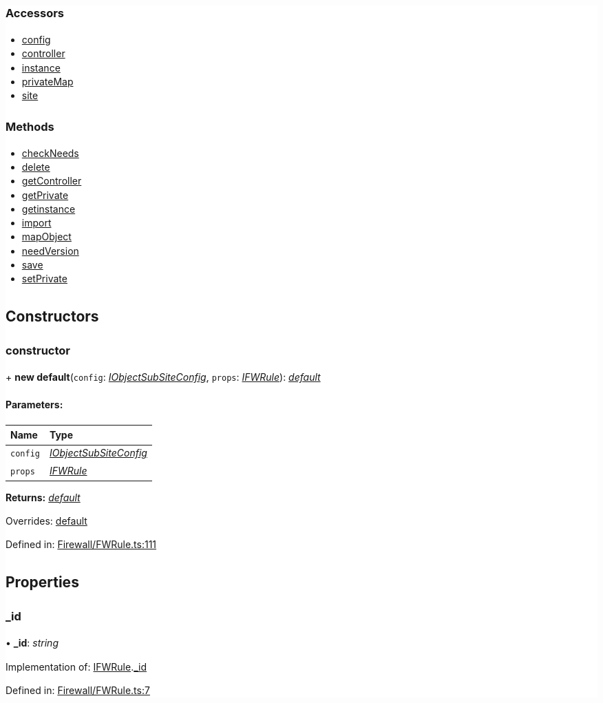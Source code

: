 ### Accessors

- [config](firewall_fwrule.default.md#config)
- [controller](firewall_fwrule.default.md#controller)
- [instance](firewall_fwrule.default.md#instance)
- [privateMap](firewall_fwrule.default.md#privatemap)
- [site](firewall_fwrule.default.md#site)

### Methods

- [checkNeeds](firewall_fwrule.default.md#checkneeds)
- [delete](firewall_fwrule.default.md#delete)
- [getController](firewall_fwrule.default.md#getcontroller)
- [getPrivate](firewall_fwrule.default.md#getprivate)
- [getinstance](firewall_fwrule.default.md#getinstance)
- [import](firewall_fwrule.default.md#import)
- [mapObject](firewall_fwrule.default.md#mapobject)
- [needVersion](firewall_fwrule.default.md#needversion)
- [save](firewall_fwrule.default.md#save)
- [setPrivate](firewall_fwrule.default.md#setprivate)

## Constructors

### constructor

\+ **new default**(`config`: [*IObjectSubSiteConfig*](../interfaces/commons__objectsubsite.iobjectsubsiteconfig.md), `props`: [*IFWRule*](../interfaces/interfaces.ifwrule.md)): [*default*](firewall_fwrule.default.md)

#### Parameters:

Name | Type |
:------ | :------ |
`config` | [*IObjectSubSiteConfig*](../interfaces/commons__objectsubsite.iobjectsubsiteconfig.md) |
`props` | [*IFWRule*](../interfaces/interfaces.ifwrule.md) |

**Returns:** [*default*](firewall_fwrule.default.md)

Overrides: [default](commons__objectsubsite.default.md)

Defined in: [Firewall/FWRule.ts:111](https://github.com/thib3113/unifi-client/blob/8d1ef7c/src/Firewall/FWRule.ts#L111)

## Properties

### \_id

• **\_id**: *string*

Implementation of: [IFWRule](../interfaces/interfaces.ifwrule.md).[_id](../interfaces/interfaces.ifwrule.md#_id)

Defined in: [Firewall/FWRule.ts:7](https://github.com/thib3113/unifi-client/blob/8d1ef7c/src/Firewall/FWRule.ts#L7)
